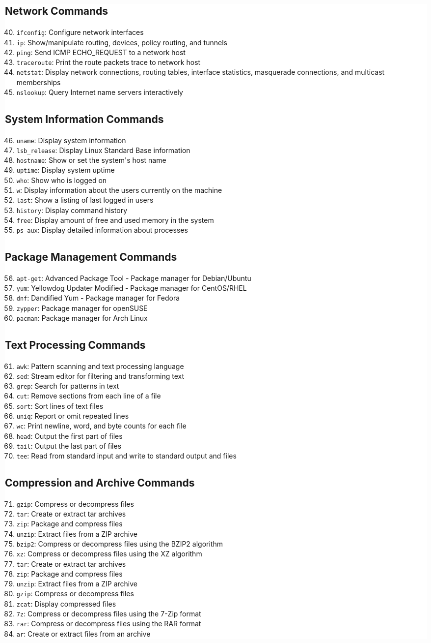 ## Network Commands

40. `ifconfig`: Configure network interfaces
41. `ip`: Show/manipulate routing, devices, policy routing, and tunnels
42. `ping`: Send ICMP ECHO_REQUEST to a network host
43. `traceroute`: Print the route packets trace to network host
44. `netstat`: Display network connections, routing tables, interface statistics, masquerade connections, and multicast memberships
45. `nslookup`: Query Internet name servers interactively

## System Information Commands

46. `uname`: Display system information
47. `lsb_release`: Display Linux Standard Base information
48. `hostname`: Show or set the system's host name
49. `uptime`: Display system uptime
50. `who`: Show who is logged on
51. `w`: Display information about the users currently on the machine
52. `last`: Show a listing of last logged in users
53. `history`: Display command history
54. `free`: Display amount of free and used memory in the system
55. `ps aux`: Display detailed information about processes

## Package Management Commands

56. `apt-get`: Advanced Package Tool - Package manager for Debian/Ubuntu
57. `yum`: Yellowdog Updater Modified - Package manager for CentOS/RHEL
58. `dnf`: Dandified Yum - Package manager for Fedora
59. `zypper`: Package manager for openSUSE
60. `pacman`: Package manager for Arch Linux

## Text Processing Commands

61. `awk`: Pattern scanning and text processing language
62. `sed`: Stream editor for filtering and transforming text
63. `grep`: Search for patterns in text
64. `cut`: Remove sections from each line of a file
65. `sort`: Sort lines of text files
66. `uniq`: Report or omit repeated lines
67. `wc`: Print newline, word, and byte counts for each file
68. `head`: Output the first part of files
69. `tail`: Output the last part of files
70. `tee`: Read from standard input and write to standard output and files

## Compression and Archive Commands

71. `gzip`: Compress or decompress files
72. `tar`: Create or extract tar archives
73. `zip`: Package and compress files
74. `unzip`: Extract files from a ZIP archive
75. `bzip2`: Compress or decompress files using the BZIP2 algorithm
76. `xz`: Compress or decompress files using the XZ algorithm
77. `tar`: Create or extract tar archives
78. `zip`: Package and compress files
79. `unzip`: Extract files from a ZIP archive
80. `gzip`: Compress or decompress files
81. `zcat`: Display compressed files
82. `7z`: Compress or decompress files using the 7-Zip format
83. `rar`: Compress or decompress files using the RAR format
84. `ar`: Create or extract files from an archive
